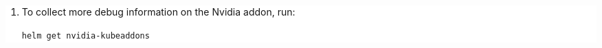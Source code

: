 1.  To collect more debug information on the Nvidia addon, run:

    ```bash
    helm get nvidia-kubeaddons
    ```

[libnvidia_container]: https://github.com/NVIDIA/libnvidia-container
[nvidia_container_runtime]: https://github.com/NVIDIA/nvidia-container-runtime
[nvidia_docker]: https://github.com/NVIDIA/nvidia-docker
[nvidia_driver_container]: https://github.com/NVIDIA/nvidia-docker/wiki/Driver-containers-(Beta)
[nvidia_public_hub_repository]: https://hub.docker.com/r/nvidia/driver
[nvidia_k8s_device_plugin]: https://github.com/NVIDIA/k8s-device-plugin
[nvidia_dcgm]: https://developer.nvidia.com/dcgm
[nvidia_gpu_metrics_exporter]: https://github.com/NVIDIA/gpu-monitoring-tools
[k8s_taints_and_tolerations]: https://kubernetes.io/docs/concepts/configuration/taint-and-toleration/
